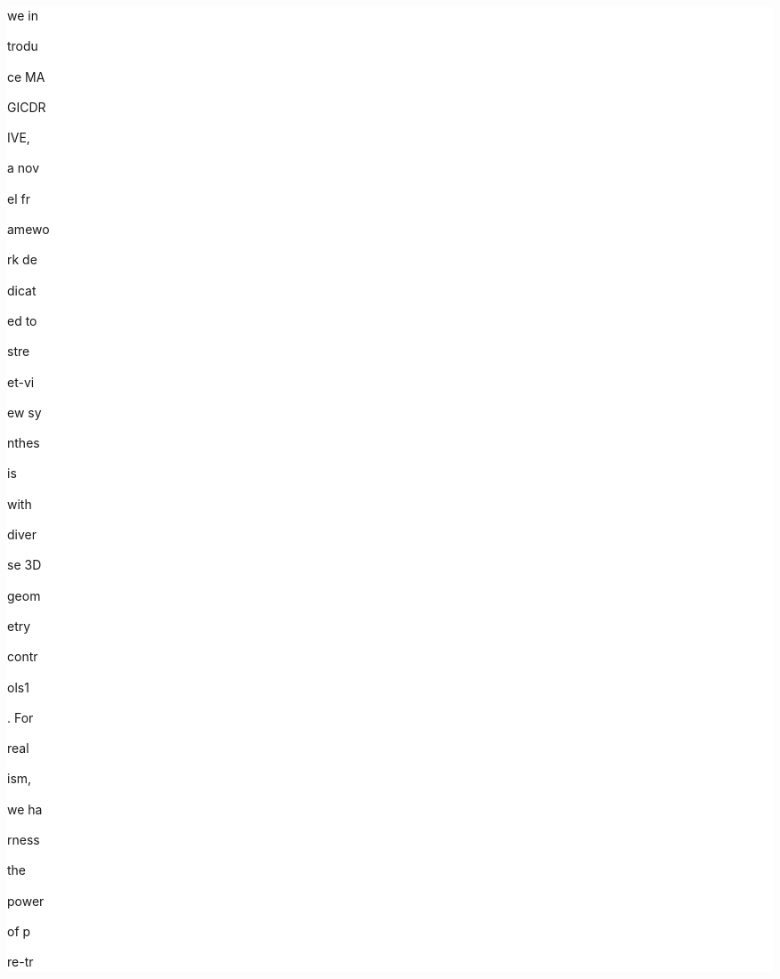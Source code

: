 we in

trodu

ce MA

GICDR

IVE, 

a nov

el fr

amewo

rk de

dicat

ed to

 stre

et-vi

ew sy

nthes

is



with 

diver

se 3D

 geom

etry 

contr

ols1



. For

 real

ism, 

we ha

rness

 the 

power

 of p

re-tr
